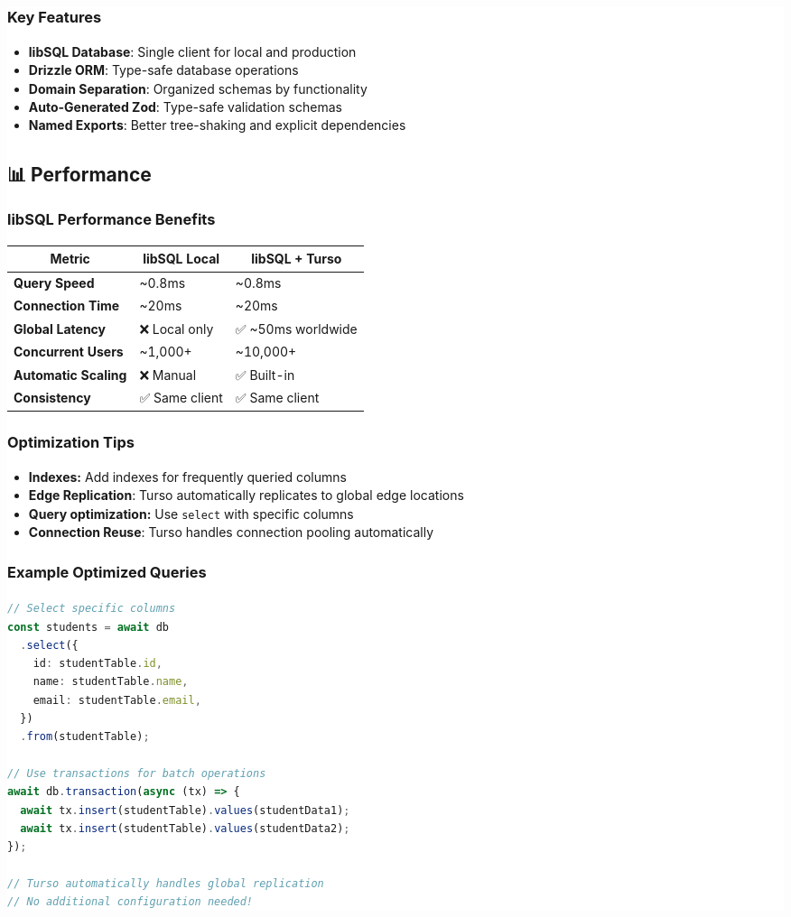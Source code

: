### Key Features

- **libSQL Database**: Single client for local and production
- **Drizzle ORM**: Type-safe database operations
- **Domain Separation**: Organized schemas by functionality
- **Auto-Generated Zod**: Type-safe validation schemas
- **Named Exports**: Better tree-shaking and explicit dependencies

## 📊 Performance

### libSQL Performance Benefits

| Metric                | libSQL Local   | libSQL + Turso     |
| --------------------- | -------------- | ------------------ |
| **Query Speed**       | ~0.8ms         | ~0.8ms             |
| **Connection Time**   | ~20ms          | ~20ms              |
| **Global Latency**    | ❌ Local only  | ✅ ~50ms worldwide |
| **Concurrent Users**  | ~1,000+        | ~10,000+           |
| **Automatic Scaling** | ❌ Manual      | ✅ Built-in        |
| **Consistency**       | ✅ Same client | ✅ Same client     |

### Optimization Tips

- **Indexes:** Add indexes for frequently queried columns
- **Edge Replication**: Turso automatically replicates to global edge locations
- **Query optimization:** Use `select` with specific columns
- **Connection Reuse**: Turso handles connection pooling automatically

### Example Optimized Queries

```typescript
// Select specific columns
const students = await db
  .select({
    id: studentTable.id,
    name: studentTable.name,
    email: studentTable.email,
  })
  .from(studentTable);

// Use transactions for batch operations
await db.transaction(async (tx) => {
  await tx.insert(studentTable).values(studentData1);
  await tx.insert(studentTable).values(studentData2);
});

// Turso automatically handles global replication
// No additional configuration needed!
```
